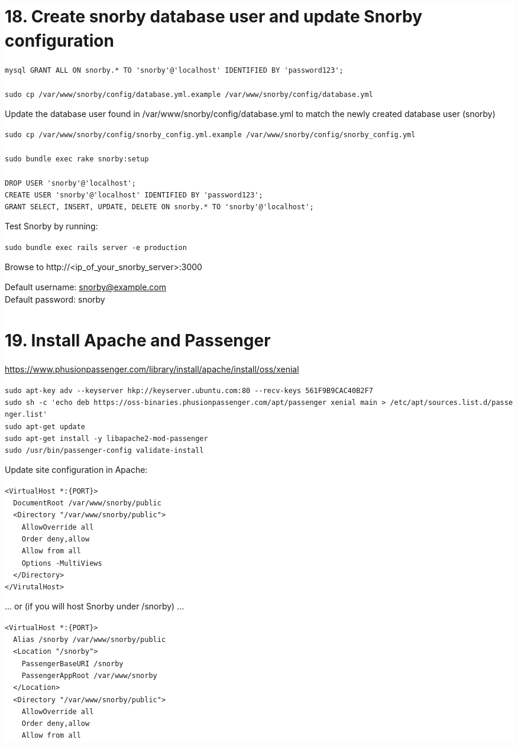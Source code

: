 # 18. Create snorby database user and update Snorby configuration

```
mysql GRANT ALL ON snorby.* TO 'snorby'@'localhost' IDENTIFIED BY 'password123';

sudo cp /var/www/snorby/config/database.yml.example /var/www/snorby/config/database.yml
```
Update the database user found in /var/www/snorby/config/database.yml to match the newly created database user (snorby)<br>
```
sudo cp /var/www/snorby/config/snorby_config.yml.example /var/www/snorby/config/snorby_config.yml

sudo bundle exec rake snorby:setup

DROP USER 'snorby'@'localhost';
CREATE USER 'snorby'@'localhost' IDENTIFIED BY 'password123';
GRANT SELECT, INSERT, UPDATE, DELETE ON snorby.* TO 'snorby'@'localhost';
```
Test Snorby by running:
```
sudo bundle exec rails server -e production
```

Browse to http://<ip_of_your_snorby_server>:3000<br>

Default username: snorby@example.com<br>
Default password: snorby<br>

# 19. Install Apache and Passenger

https://www.phusionpassenger.com/library/install/apache/install/oss/xenial<br>
```
sudo apt-key adv --keyserver hkp://keyserver.ubuntu.com:80 --recv-keys 561F9B9CAC40B2F7
sudo sh -c 'echo deb https://oss-binaries.phusionpassenger.com/apt/passenger xenial main > /etc/apt/sources.list.d/passenger.list'
sudo apt-get update
sudo apt-get install -y libapache2-mod-passenger
sudo /usr/bin/passenger-config validate-install
```

Update site configuration in Apache:<br>
```
<VirtualHost *:{PORT}>
  DocumentRoot /var/www/snorby/public
  <Directory "/var/www/snorby/public">
    AllowOverride all
    Order deny,allow
    Allow from all
    Options -MultiViews
  </Directory>
</VirutalHost>
```
... or (if you will host Snorby under /snorby) ...<br>
```
<VirtualHost *:{PORT}>
  Alias /snorby /var/www/snorby/public
  <Location "/snorby">
    PassengerBaseURI /snorby
    PassengerAppRoot /var/www/snorby
  </Location>
  <Directory "/var/www/snorby/public">
    AllowOverride all
    Order deny,allow
    Allow from all
```